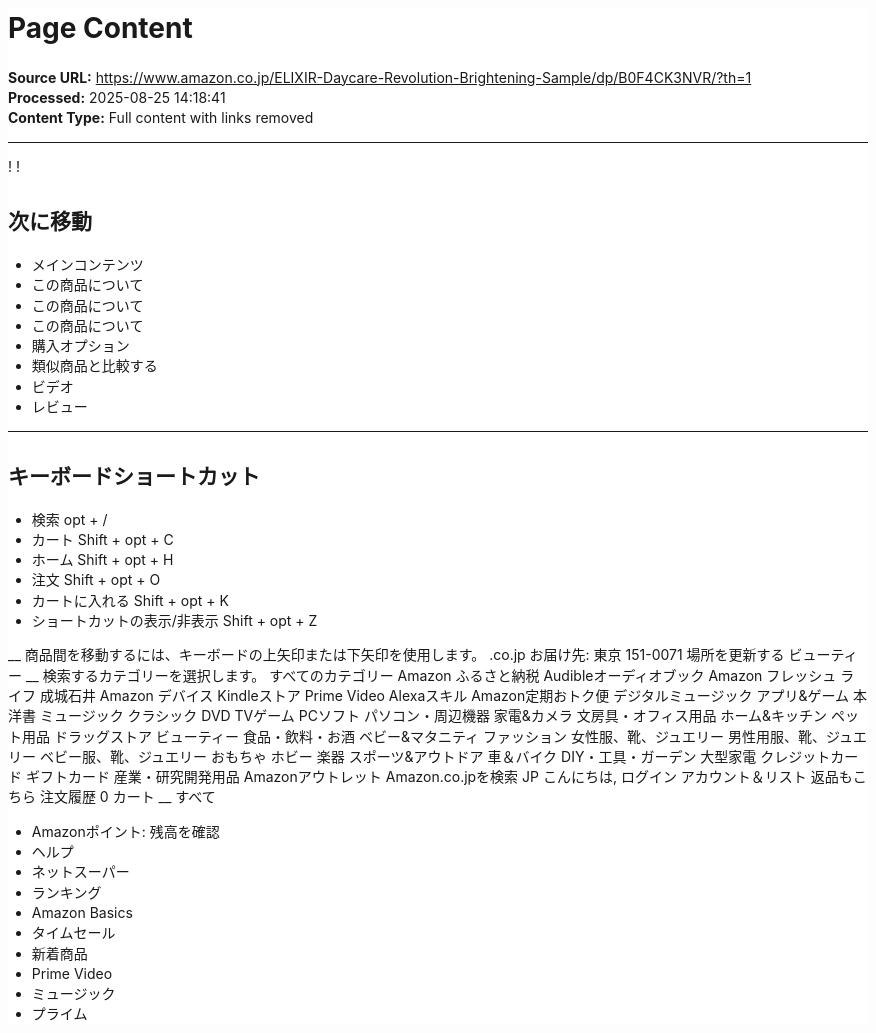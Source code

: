 # Page Content

**Source URL:** https://www.amazon.co.jp/ELIXIR-Daycare-Revolution-Brightening-Sample/dp/B0F4CK3NVR/?th=1  
**Processed:** 2025-08-25 14:18:41  
**Content Type:** Full content with links removed

---

! !
## 次に移動
 * メインコンテンツ 
 * この商品について 
 * この商品について 
 * この商品について 
 * 購入オプション 
 * 類似商品と比較する 
 * ビデオ 
 * レビュー 

* * *
## キーボードショートカット 
 * 検索
opt + /
 * カート
Shift + opt + C
 * ホーム
Shift + opt + H
 * 注文
Shift + opt + O
 * カートに入れる
Shift + opt + K
 * ショートカットの表示/非表示
Shift + opt + Z

__
商品間を移動するには、キーボードの上矢印または下矢印を使用します。
.co.jp
お届け先: 東京 151-0071 場所を更新する 
ビューティー __
検索するカテゴリーを選択します。 すべてのカテゴリー Amazon ふるさと納税 Audibleオーディオブック Amazon フレッシュ ライフ 成城石井 Amazon デバイス Kindleストア Prime Video Alexaスキル Amazon定期おトク便 デジタルミュージック アプリ&ゲーム 本 洋書 ミュージック クラシック DVD TVゲーム PCソフト パソコン・周辺機器 家電&カメラ 文房具・オフィス用品 ホーム&キッチン ペット用品 ドラッグストア ビューティー 食品・飲料・お酒 ベビー&マタニティ ファッション 女性服、靴、ジュエリー 男性用服、靴、ジュエリー ベビー服、靴、ジュエリー おもちゃ ホビー 楽器 スポーツ&アウトドア 車＆バイク DIY・工具・ガーデン 大型家電 クレジットカード ギフトカード 産業・研究開発用品 Amazonアウトレット
Amazon.co.jpを検索
JP
こんにちは, ログイン
アカウント＆リスト 
返品もこちら 注文履歴
0
カート 
__ すべて
 * Amazonポイント: 残高を確認
 * ヘルプ
 * ネットスーパー
 * ランキング
 * Amazon Basics
 * タイムセール
 * 新着商品
 * Prime Video
 * ミュージック
 * プライム